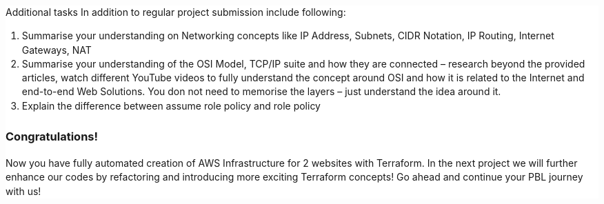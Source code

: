 Additional tasks
In addition to regular project submission include following:

1. Summarise your understanding on Networking concepts like IP Address, Subnets, CIDR Notation, IP Routing, Internet Gateways, NAT
2. Summarise your understanding of the OSI Model, TCP/IP suite and how they are connected – research beyond the provided articles, watch different YouTube videos to fully understand the concept around OSI and how it is related to the Internet and end-to-end Web Solutions. You don not need to memorise the layers – just understand the idea around it.
3. Explain the difference between assume role policy and role policy

### Congratulations!
Now you have fully automated creation of AWS Infrastructure for 2 websites with Terraform. In the next project we will further enhance our codes by refactoring and introducing more exciting Terraform concepts! Go ahead and continue your PBL journey with us!



